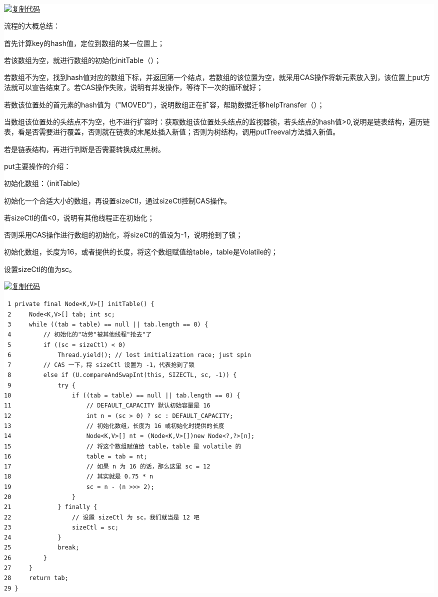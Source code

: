 [![复制代码](//common.cnblogs.com/images/copycode.gif)](javascript:void\(0\);
"复制代码")

流程的大概总结：

首先计算key的hash值，定位到数组的某一位置上；

若该数组为空，就进行数组的初始化initTable（）；

若数组不为空，找到hash值对应的数组下标，并返回第一个结点，若数组的该位置为空，就采用CAS操作将新元素放入到，该位置上put方法就可以宣告结束了。若CAS操作失败，说明有并发操作，等待下一次的循环就好；

若数该位置处的首元素的hash值为（"MOVED"），说明数组正在扩容，帮助数据迁移helpTransfer（）；

当数组该位置处的头结点不为空，也不进行扩容时：获取数组该位置处头结点的监视器锁，若头结点的hash值>0,说明是链表结构，遍历链表，看是否需要进行覆盖，否则就在链表的末尾处插入新值；否则为树结构，调用putTreeval方法插入新值。

若是链表结构，再进行判断是否需要转换成红黑树。

put主要操作的介绍：

初始化数组：（initTable）

初始化一个合适大小的数组，再设置sizeCtl，通过sizeCtl控制CAS操作。

若sizeCtl的值<0，说明有其他线程正在初始化；

否则采用CAS操作进行数组的初始化，将sizeCtl的值设为-1，说明抢到了锁；

初始化数组，长度为16，或者提供的长度，将这个数组赋值给table，table是Volatile的；

设置sizeCtl的值为sc。

[![复制代码](//common.cnblogs.com/images/copycode.gif)](javascript:void\(0\);
"复制代码")

    
    
     1 private final Node<K,V>[] initTable() {
     2     Node<K,V>[] tab; int sc;
     3     while ((tab = table) == null || tab.length == 0) {
     4         // 初始化的"功劳"被其他线程"抢去"了
     5         if ((sc = sizeCtl) < 0)
     6             Thread.yield(); // lost initialization race; just spin
     7         // CAS 一下，将 sizeCtl 设置为 -1，代表抢到了锁
     8         else if (U.compareAndSwapInt(this, SIZECTL, sc, -1)) {
     9             try {
    10                 if ((tab = table) == null || tab.length == 0) {
    11                     // DEFAULT_CAPACITY 默认初始容量是 16
    12                     int n = (sc > 0) ? sc : DEFAULT_CAPACITY;
    13                     // 初始化数组，长度为 16 或初始化时提供的长度
    14                     Node<K,V>[] nt = (Node<K,V>[])new Node<?,?>[n];
    15                     // 将这个数组赋值给 table，table 是 volatile 的
    16                     table = tab = nt;
    17                     // 如果 n 为 16 的话，那么这里 sc = 12
    18                     // 其实就是 0.75 * n
    19                     sc = n - (n >>> 2);
    20                 }
    21             } finally {
    22                 // 设置 sizeCtl 为 sc，我们就当是 12 吧
    23                 sizeCtl = sc;
    24             }
    25             break;
    26         }
    27     }
    28     return tab;
    29 }
